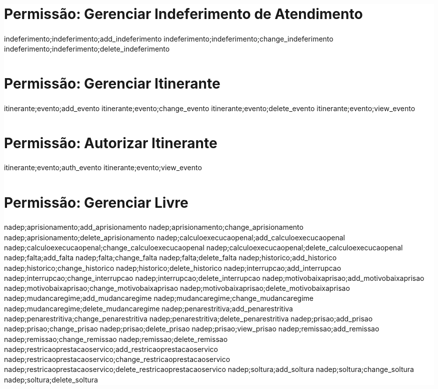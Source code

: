 # Permissão: Gerenciar Indeferimento de Atendimento
indeferimento;indeferimento;add_indeferimento
indeferimento;indeferimento;change_indeferimento
indeferimento;indeferimento;delete_indeferimento

# Permissão: Gerenciar Itinerante
itinerante;evento;add_evento
itinerante;evento;change_evento
itinerante;evento;delete_evento
itinerante;evento;view_evento

# Permissão: Autorizar Itinerante
itinerante;evento;auth_evento
itinerante;evento;view_evento

# Permissão: Gerenciar Livre
nadep;aprisionamento;add_aprisionamento
nadep;aprisionamento;change_aprisionamento
nadep;aprisionamento;delete_aprisionamento
nadep;calculoexecucaopenal;add_calculoexecucaopenal
nadep;calculoexecucaopenal;change_calculoexecucaopenal
nadep;calculoexecucaopenal;delete_calculoexecucaopenal
nadep;falta;add_falta
nadep;falta;change_falta
nadep;falta;delete_falta
nadep;historico;add_historico
nadep;historico;change_historico
nadep;historico;delete_historico
nadep;interrupcao;add_interrupcao
nadep;interrupcao;change_interrupcao
nadep;interrupcao;delete_interrupcao
nadep;motivobaixaprisao;add_motivobaixaprisao
nadep;motivobaixaprisao;change_motivobaixaprisao
nadep;motivobaixaprisao;delete_motivobaixaprisao
nadep;mudancaregime;add_mudancaregime
nadep;mudancaregime;change_mudancaregime
nadep;mudancaregime;delete_mudancaregime
nadep;penarestritiva;add_penarestritiva
nadep;penarestritiva;change_penarestritiva
nadep;penarestritiva;delete_penarestritiva
nadep;prisao;add_prisao
nadep;prisao;change_prisao
nadep;prisao;delete_prisao
nadep;prisao;view_prisao
nadep;remissao;add_remissao
nadep;remissao;change_remissao
nadep;remissao;delete_remissao
nadep;restricaoprestacaoservico;add_restricaoprestacaoservico
nadep;restricaoprestacaoservico;change_restricaoprestacaoservico
nadep;restricaoprestacaoservico;delete_restricaoprestacaoservico
nadep;soltura;add_soltura
nadep;soltura;change_soltura
nadep;soltura;delete_soltura
